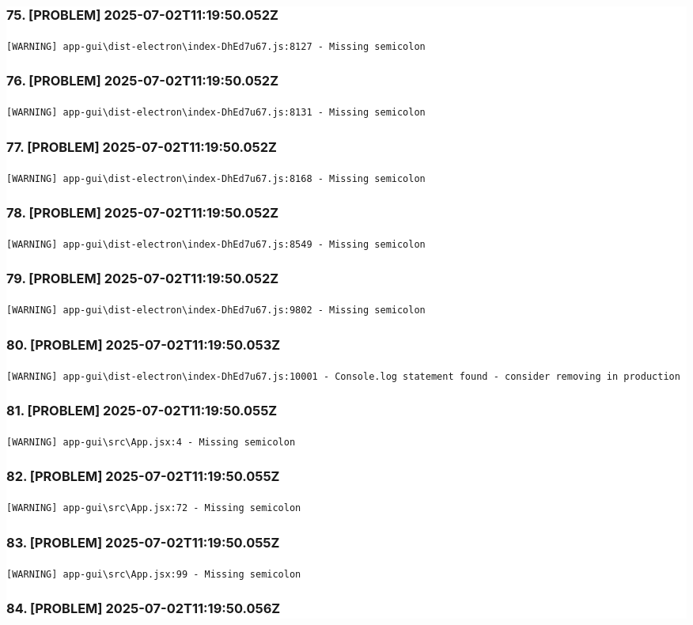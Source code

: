 ### 75. [PROBLEM] 2025-07-02T11:19:50.052Z

```
[WARNING] app-gui\dist-electron\index-DhEd7u67.js:8127 - Missing semicolon
```

### 76. [PROBLEM] 2025-07-02T11:19:50.052Z

```
[WARNING] app-gui\dist-electron\index-DhEd7u67.js:8131 - Missing semicolon
```

### 77. [PROBLEM] 2025-07-02T11:19:50.052Z

```
[WARNING] app-gui\dist-electron\index-DhEd7u67.js:8168 - Missing semicolon
```

### 78. [PROBLEM] 2025-07-02T11:19:50.052Z

```
[WARNING] app-gui\dist-electron\index-DhEd7u67.js:8549 - Missing semicolon
```

### 79. [PROBLEM] 2025-07-02T11:19:50.052Z

```
[WARNING] app-gui\dist-electron\index-DhEd7u67.js:9802 - Missing semicolon
```

### 80. [PROBLEM] 2025-07-02T11:19:50.053Z

```
[WARNING] app-gui\dist-electron\index-DhEd7u67.js:10001 - Console.log statement found - consider removing in production
```

### 81. [PROBLEM] 2025-07-02T11:19:50.055Z

```
[WARNING] app-gui\src\App.jsx:4 - Missing semicolon
```

### 82. [PROBLEM] 2025-07-02T11:19:50.055Z

```
[WARNING] app-gui\src\App.jsx:72 - Missing semicolon
```

### 83. [PROBLEM] 2025-07-02T11:19:50.055Z

```
[WARNING] app-gui\src\App.jsx:99 - Missing semicolon
```

### 84. [PROBLEM] 2025-07-02T11:19:50.056Z
